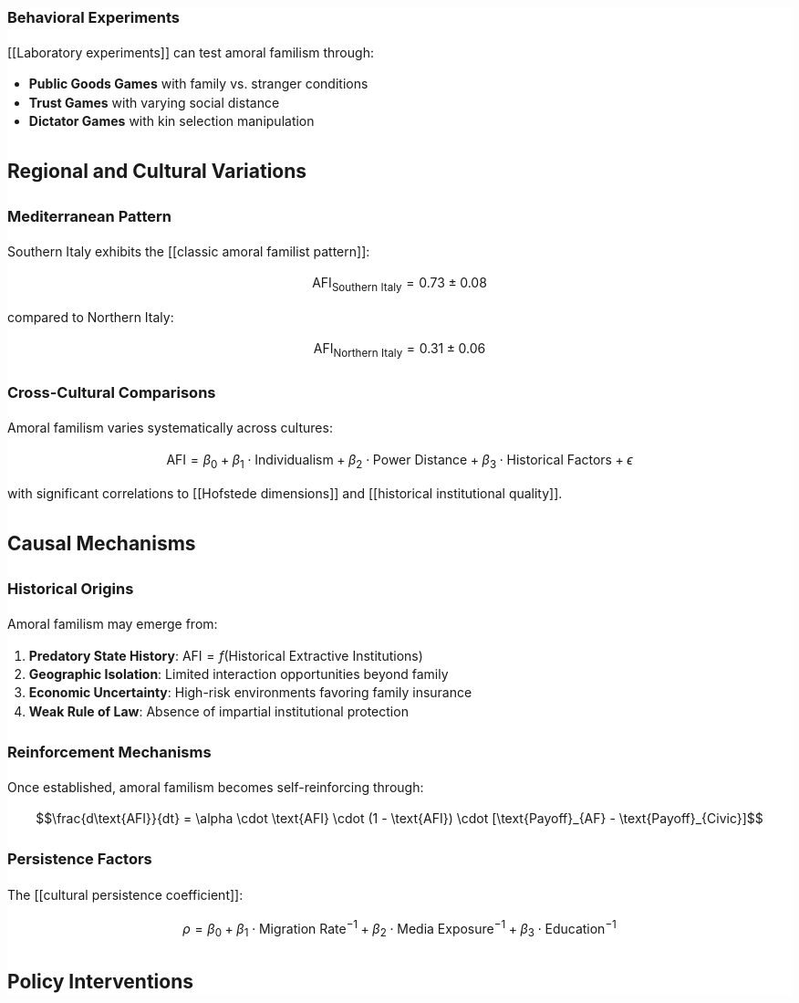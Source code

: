 ### Behavioral Experiments

[[Laboratory experiments]] can test amoral familism through:

- **Public Goods Games** with family vs. stranger conditions
- **Trust Games** with varying social distance
- **Dictator Games** with kin selection manipulation

## Regional and Cultural Variations

### Mediterranean Pattern

Southern Italy exhibits the [[classic amoral familist pattern]]:

$$\text{AFI}_{\text{Southern Italy}} = 0.73 \pm 0.08$$

compared to Northern Italy:

$$\text{AFI}_{\text{Northern Italy}} = 0.31 ± 0.06$$

### Cross-Cultural Comparisons

Amoral familism varies systematically across cultures:

$$\text{AFI} = \beta_0 + \beta_1 \cdot \text{Individualism} + \beta_2 \cdot \text{Power Distance} + \beta_3 \cdot \text{Historical Factors} + \epsilon$$

with significant correlations to [[Hofstede dimensions]] and [[historical institutional quality]].

## Causal Mechanisms

### Historical Origins

Amoral familism may emerge from:

1. **Predatory State History**: $\text{AFI} = f(\text{Historical Extractive Institutions})$
2. **Geographic Isolation**: Limited interaction opportunities beyond family
3. **Economic Uncertainty**: High-risk environments favoring family insurance
4. **Weak Rule of Law**: Absence of impartial institutional protection

### Reinforcement Mechanisms

Once established, amoral familism becomes self-reinforcing through:

$$\frac{d\text{AFI}}{dt} = \alpha \cdot \text{AFI} \cdot (1 - \text{AFI}) \cdot [\text{Payoff}_{AF} - \text{Payoff}_{Civic}]$$

### Persistence Factors

The [[cultural persistence coefficient]]:

$$\rho = \beta_0 + \beta_1 \cdot \text{Migration Rate}^{-1} + \beta_2 \cdot \text{Media Exposure}^{-1} + \beta_3 \cdot \text{Education}^{-1}$$

## Policy Interventions
